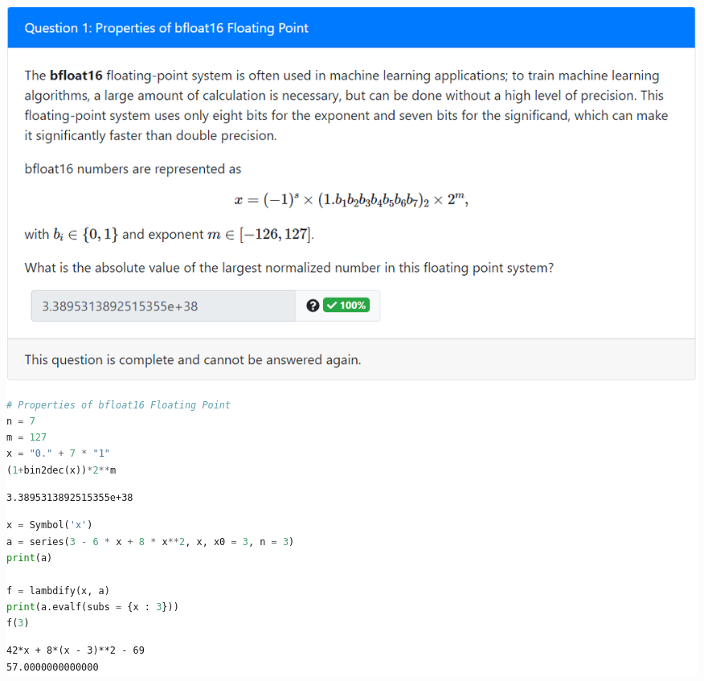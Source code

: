 <img src= 'Quiz2/12.jpg'>


```python
# Properties of bfloat16 Floating Point
n = 7
m = 127
x = "0." + 7 * "1"
(1+bin2dec(x))*2**m
```




    3.3895313892515355e+38




```python
x = Symbol('x')
a = series(3 - 6 * x + 8 * x**2, x, x0 = 3, n = 3)
print(a)

f = lambdify(x, a)
print(a.evalf(subs = {x : 3}))
f(3)
```

    42*x + 8*(x - 3)**2 - 69
    57.0000000000000
    


